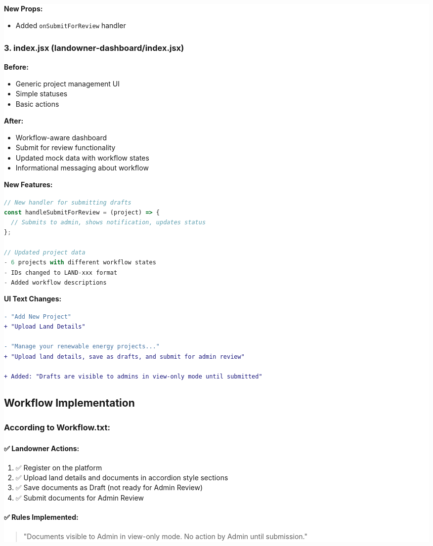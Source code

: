 **New Props:**
- Added `onSubmitForReview` handler

### 3. **index.jsx** (landowner-dashboard/index.jsx)

**Before:**
- Generic project management UI
- Simple statuses
- Basic actions

**After:**
- Workflow-aware dashboard
- Submit for review functionality
- Updated mock data with workflow states
- Informational messaging about workflow

**New Features:**
```javascript
// New handler for submitting drafts
const handleSubmitForReview = (project) => {
  // Submits to admin, shows notification, updates status
};

// Updated project data
- 6 projects with different workflow states
- IDs changed to LAND-xxx format
- Added workflow descriptions
```

**UI Text Changes:**
```diff
- "Add New Project"
+ "Upload Land Details"

- "Manage your renewable energy projects..."
+ "Upload land details, save as drafts, and submit for admin review"

+ Added: "Drafts are visible to admins in view-only mode until submitted"
```

## Workflow Implementation

### According to Workflow.txt:

#### ✅ Landowner Actions:
1. ✅ Register on the platform
2. ✅ Upload land details and documents in accordion style sections
3. ✅ Save documents as Draft (not ready for Admin Review)
4. ✅ Submit documents for Admin Review

#### ✅ Rules Implemented:
> "Documents visible to Admin in view-only mode. No action by Admin until submission."
